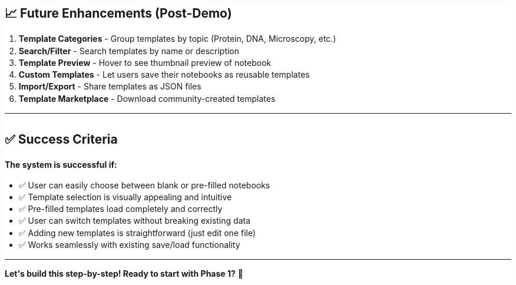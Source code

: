 
## 📈 Future Enhancements (Post-Demo)

1. **Template Categories** - Group templates by topic (Protein, DNA, Microscopy, etc.)
2. **Search/Filter** - Search templates by name or description
3. **Template Preview** - Hover to see thumbnail preview of notebook
4. **Custom Templates** - Let users save their notebooks as reusable templates
5. **Import/Export** - Share templates as JSON files
6. **Template Marketplace** - Download community-created templates

---

## ✅ Success Criteria

**The system is successful if:**
- ✅ User can easily choose between blank or pre-filled notebooks
- ✅ Template selection is visually appealing and intuitive
- ✅ Pre-filled templates load completely and correctly
- ✅ User can switch templates without breaking existing data
- ✅ Adding new templates is straightforward (just edit one file)
- ✅ Works seamlessly with existing save/load functionality

---

**Let's build this step-by-step! Ready to start with Phase 1?** 🚀

